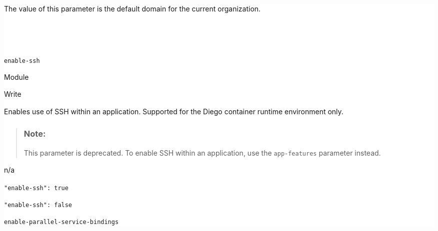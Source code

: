 </td>
<td valign="top">

The value of this parameter is the default domain for the current organization.

</td>
<td valign="top">

 

</td>
<td valign="top">

 

</td>
</tr>
<tr>
<td valign="top">

`enable-ssh`

</td>
<td valign="top">

Module

</td>
<td valign="top">

Write

</td>
<td valign="top">

Enables use of SSH within an application. Supported for the Diego container runtime environment only.

> ### Note:  
> This parameter is deprecated. To enable SSH within an application, use the `app-features` parameter instead.



</td>
<td valign="top">

n/a

</td>
<td valign="top">

`"enable-ssh": true`

`"enable-ssh": false`

</td>
</tr>
<tr>
<td valign="top">

`enable-parallel-service-bindings`
